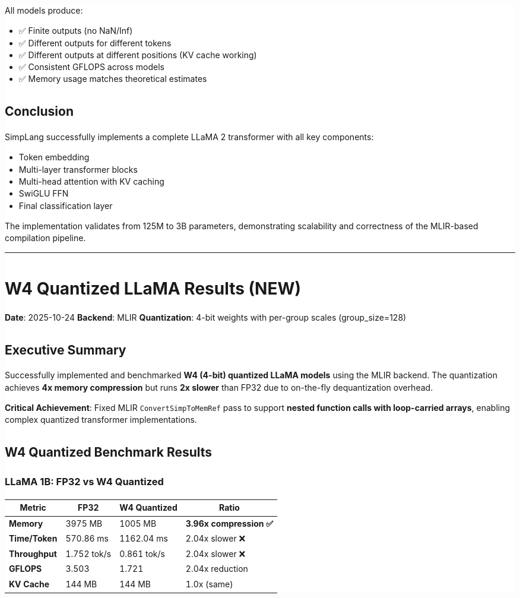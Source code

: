 All models produce:
- ✅ Finite outputs (no NaN/Inf)
- ✅ Different outputs for different tokens
- ✅ Different outputs at different positions (KV cache working)
- ✅ Consistent GFLOPS across models
- ✅ Memory usage matches theoretical estimates

## Conclusion

SimpLang successfully implements a complete LLaMA 2 transformer with all key components:
- Token embedding
- Multi-layer transformer blocks
- Multi-head attention with KV caching
- SwiGLU FFN
- Final classification layer

The implementation validates from 125M to 3B parameters, demonstrating scalability and correctness of the MLIR-based compilation pipeline.

---

# W4 Quantized LLaMA Results (NEW)

**Date**: 2025-10-24
**Backend**: MLIR
**Quantization**: 4-bit weights with per-group scales (group_size=128)

## Executive Summary

Successfully implemented and benchmarked **W4 (4-bit) quantized LLaMA models** using the MLIR backend. The quantization achieves **4x memory compression** but runs **2x slower** than FP32 due to on-the-fly dequantization overhead.

**Critical Achievement**: Fixed MLIR `ConvertSimpToMemRef` pass to support **nested function calls with loop-carried arrays**, enabling complex quantized transformer implementations.

## W4 Quantized Benchmark Results

### LLaMA 1B: FP32 vs W4 Quantized

| Metric | FP32 | W4 Quantized | Ratio |
|--------|------|--------------|-------|
| **Memory** | 3975 MB | 1005 MB | **3.96x compression ✅** |
| **Time/Token** | 570.86 ms | 1162.04 ms | 2.04x slower ❌ |
| **Throughput** | 1.752 tok/s | 0.861 tok/s | 2.04x slower ❌ |
| **GFLOPS** | 3.503 | 1.721 | 2.04x reduction |
| **KV Cache** | 144 MB | 144 MB | 1.0x (same) |
